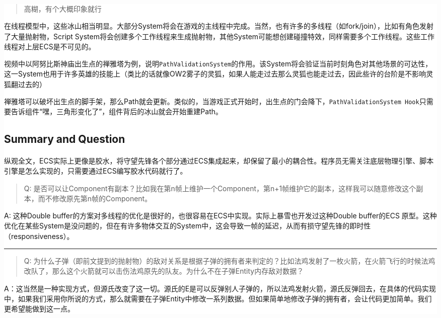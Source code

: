 > 高糊，有个大概印象就行

在线程模型中，这些冰山相当明显。大部分System将会在游戏的主线程中完成。当然，也有许多的多线程（如fork/join），比如有角色发射了大量抛射物，Script System将会创建多个工作线程来生成抛射物，其他System可能想创建碰撞特效，同样需要多个工作线程。这些工作线程对上层ECS是不可见的。

视频中以阿努比斯神庙出生点的禅雅塔为例，说明`PathValidationSystem`的作用。该System将会验证当前时刻角色对其他场景的可达性，这一System也用于许多英雄的技能上（类比的话就像OW2雾子的灵狐，如果人能走过去那么灵狐也能走过去，因此些许的台阶是不影响灵狐翻过去的）

禅雅塔可以破坏出生点的脚手架，那么Path就会更新。类似的，当游戏正式开始时，出生点的门会降下，`PathValidationSystem Hook`只需要告诉组件“嘿，三角形变化了”，组件背后的冰山就会开始重建Path。

## Summary and Question

纵观全文，ECS实际上更像是胶水，将守望先锋各个部分通过ECS集成起来，却保留了最小的耦合性。程序员无需关注底层物理引擎、脚本引擎是怎么实现的，只需要通过ECS编写胶水代码就行了。

> Q: 是否可以让Component有副本？比如我在第n帧上维护一个Component，第n+1帧维护它的副本，这样我可以随意修改这个副本，而不修改原先第n帧的Component。

A: 这种Double buffer的方案对多线程的优化是很好的，也很容易在ECS中实现。实际上暴雪也开发过这种Double buffer的ECS 原型。这种优化在某些System是没问题的，但在有许多物体交互的System中，这会导致一帧的延迟，从而有损守望先锋的即时性（responsiveness）。

----

> Q: 为什么子弹（即前文提到的抛射物）的敌对关系是根据子弹的拥有者来判定的？比如法鸡发射了一枚火箭，在火箭飞行的时候法鸡改队了，那么这个火箭就可以击伤法鸡原先的队友。为什么不在子弹Entity内存敌对数据？

A：这当然是一种实现方式，但源氏改变了这一切。源氏的E是可以反弹别人子弹的，所以法鸡发射火箭，源氏反弹回去，在具体的代码实现中，如果我们采用你所说的方式，那么就需要在子弹Entity中修改一系列数据。但如果简单地修改子弹的拥有者，会让代码更加简单。我们更希望能做到这一点。
